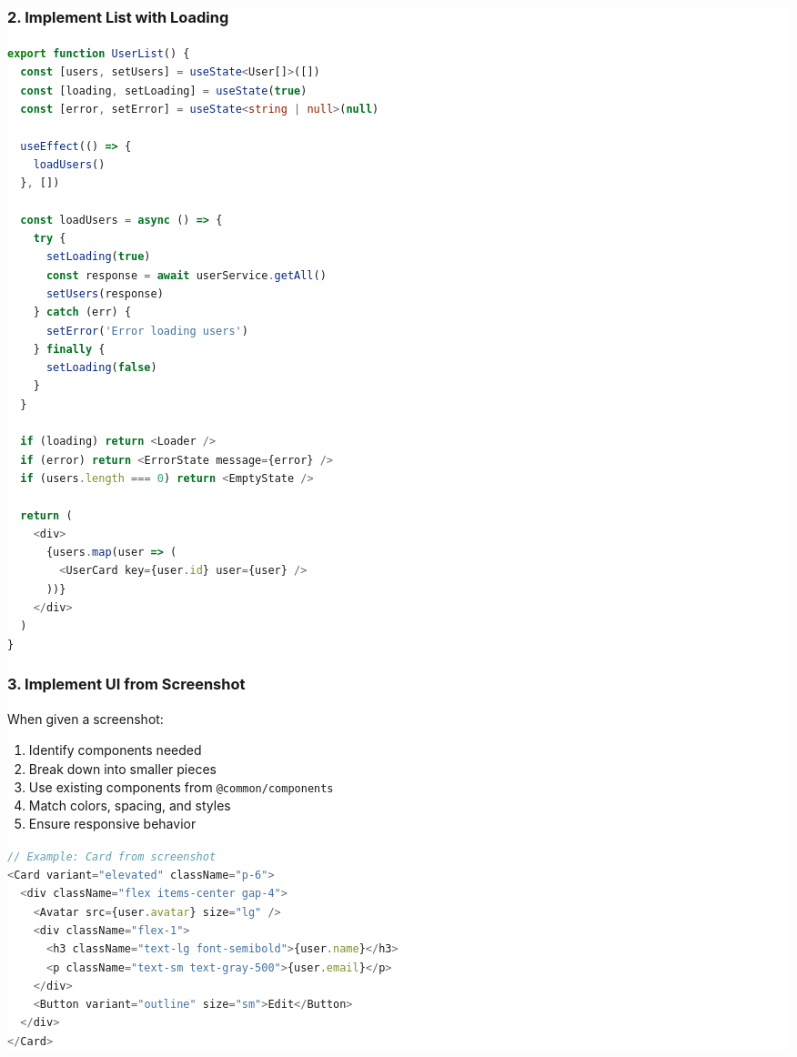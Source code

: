 ### 2. Implement List with Loading
```typescript
export function UserList() {
  const [users, setUsers] = useState<User[]>([])
  const [loading, setLoading] = useState(true)
  const [error, setError] = useState<string | null>(null)

  useEffect(() => {
    loadUsers()
  }, [])

  const loadUsers = async () => {
    try {
      setLoading(true)
      const response = await userService.getAll()
      setUsers(response)
    } catch (err) {
      setError('Error loading users')
    } finally {
      setLoading(false)
    }
  }

  if (loading) return <Loader />
  if (error) return <ErrorState message={error} />
  if (users.length === 0) return <EmptyState />

  return (
    <div>
      {users.map(user => (
        <UserCard key={user.id} user={user} />
      ))}
    </div>
  )
}
```

### 3. Implement UI from Screenshot
When given a screenshot:
1. Identify components needed
2. Break down into smaller pieces
3. Use existing components from `@common/components`
4. Match colors, spacing, and styles
5. Ensure responsive behavior

```typescript
// Example: Card from screenshot
<Card variant="elevated" className="p-6">
  <div className="flex items-center gap-4">
    <Avatar src={user.avatar} size="lg" />
    <div className="flex-1">
      <h3 className="text-lg font-semibold">{user.name}</h3>
      <p className="text-sm text-gray-500">{user.email}</p>
    </div>
    <Button variant="outline" size="sm">Edit</Button>
  </div>
</Card>
```
